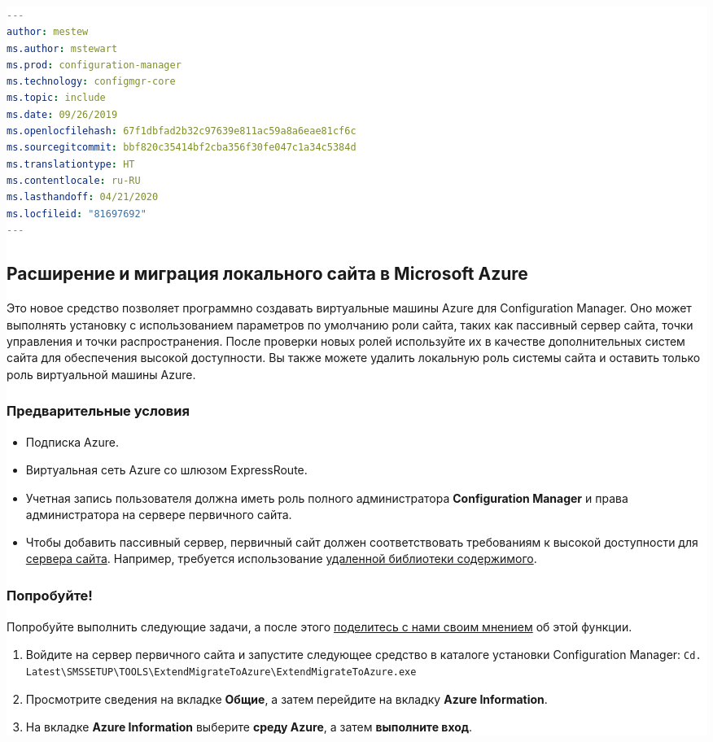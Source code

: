```yaml
---
author: mestew
ms.author: mstewart
ms.prod: configuration-manager
ms.technology: configmgr-core
ms.topic: include
ms.date: 09/26/2019
ms.openlocfilehash: 67f1dbfad2b32c97639e811ac59a8a6eae81cf6c
ms.sourcegitcommit: bbf820c35414bf2cba356f30fe047c1a34c5384d
ms.translationtype: HT
ms.contentlocale: ru-RU
ms.lasthandoff: 04/21/2020
ms.locfileid: "81697692"
---
```

## <a name="extend-and-migrate-an-on-premises-site-to-microsoft-azure"></a><a name="bkmk_Azure-migration"></a> Расширение и миграция локального сайта в Microsoft Azure



Это новое средство позволяет программно создавать виртуальные машины Azure для Configuration Manager. Оно может выполнять установку с использованием параметров по умолчанию роли сайта, таких как пассивный сервер сайта, точки управления и точки распространения. После проверки новых ролей используйте их в качестве дополнительных систем сайта для обеспечения высокой доступности. Вы также можете удалить локальную роль системы сайта и оставить только роль виртуальной машины Azure.

### <a name="prerequisites"></a>Предварительные условия

- Подписка Azure.

- Виртуальная сеть Azure со шлюзом ExpressRoute.



- Учетная запись пользователя должна иметь роль полного администратора **Configuration Manager** и права администратора на сервере первичного сайта.

- Чтобы добавить пассивный сервер, первичный сайт должен соответствовать требованиям к высокой доступности для [сервера сайта](../../../../servers/deploy/configure/site-server-high-availability.md#prerequisites). Например, требуется использование [удаленной библиотеки содержимого](../../../../plan-design/hierarchy/the-content-library.md#bkmk_remote).

### <a name="try-it-out"></a>Попробуйте!

Попробуйте выполнить следующие задачи, а после этого [поделитесь с нами своим мнением](../../../../understand/find-help.md#product-feedback) об этой функции.

1. Войдите на сервер первичного сайта и запустите следующее средство в каталоге установки Configuration Manager: `Cd.Latest\SMSSETUP\TOOLS\ExtendMigrateToAzure\ExtendMigrateToAzure.exe`

1. Просмотрите сведения на вкладке **Общие**, а затем перейдите на вкладку **Azure Information**.

1. На вкладке **Azure Information** выберите **среду Azure**, а затем **выполните вход**.
  